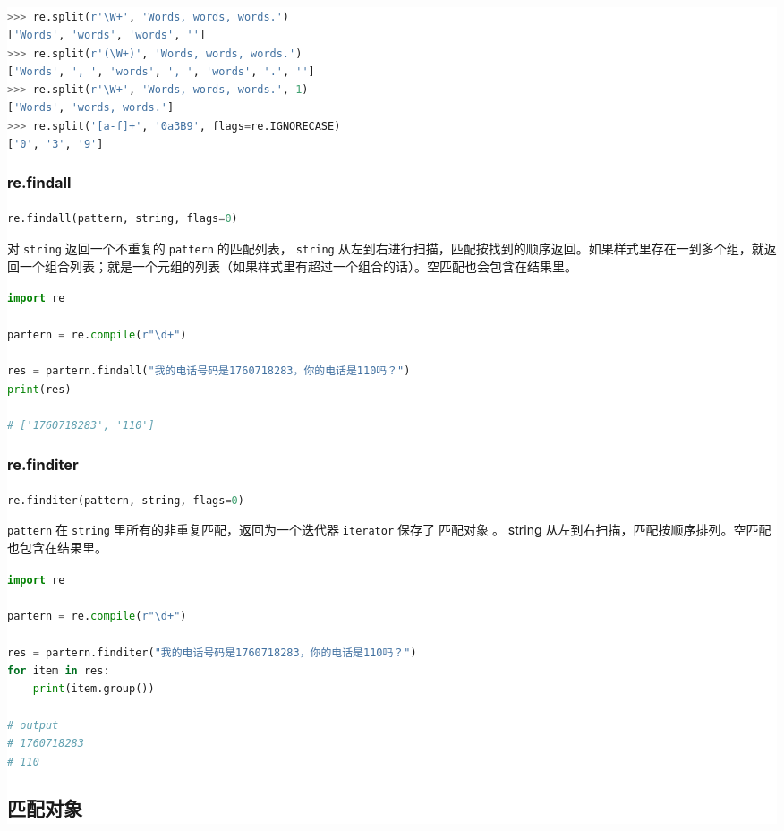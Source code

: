 ```python
>>> re.split(r'\W+', 'Words, words, words.')
['Words', 'words', 'words', '']
>>> re.split(r'(\W+)', 'Words, words, words.')
['Words', ', ', 'words', ', ', 'words', '.', '']
>>> re.split(r'\W+', 'Words, words, words.', 1)
['Words', 'words, words.']
>>> re.split('[a-f]+', '0a3B9', flags=re.IGNORECASE)
['0', '3', '9']
```

### re.findall

```python
re.findall(pattern, string, flags=0)
```

对 `string` 返回一个不重复的 `pattern` 的匹配列表， `string` 从左到右进行扫描，匹配按找到的顺序返回。如果样式里存在一到多个组，就返回一个组合列表；就是一个元组的列表（如果样式里有超过一个组合的话）。空匹配也会包含在结果里。

```python
import re

partern = re.compile(r"\d+")

res = partern.findall("我的电话号码是1760718283，你的电话是110吗？")
print(res)

# ['1760718283', '110']
```

###  re.finditer

```python
re.finditer(pattern, string, flags=0)
```

`pattern` 在 `string` 里所有的非重复匹配，返回为一个迭代器 `iterator` 保存了 匹配对象 。 string 从左到右扫描，匹配按顺序排列。空匹配也包含在结果里。

```python
import re

partern = re.compile(r"\d+")

res = partern.finditer("我的电话号码是1760718283，你的电话是110吗？")
for item in res:
    print(item.group())

# output
# 1760718283
# 110
```

## 匹配对象

